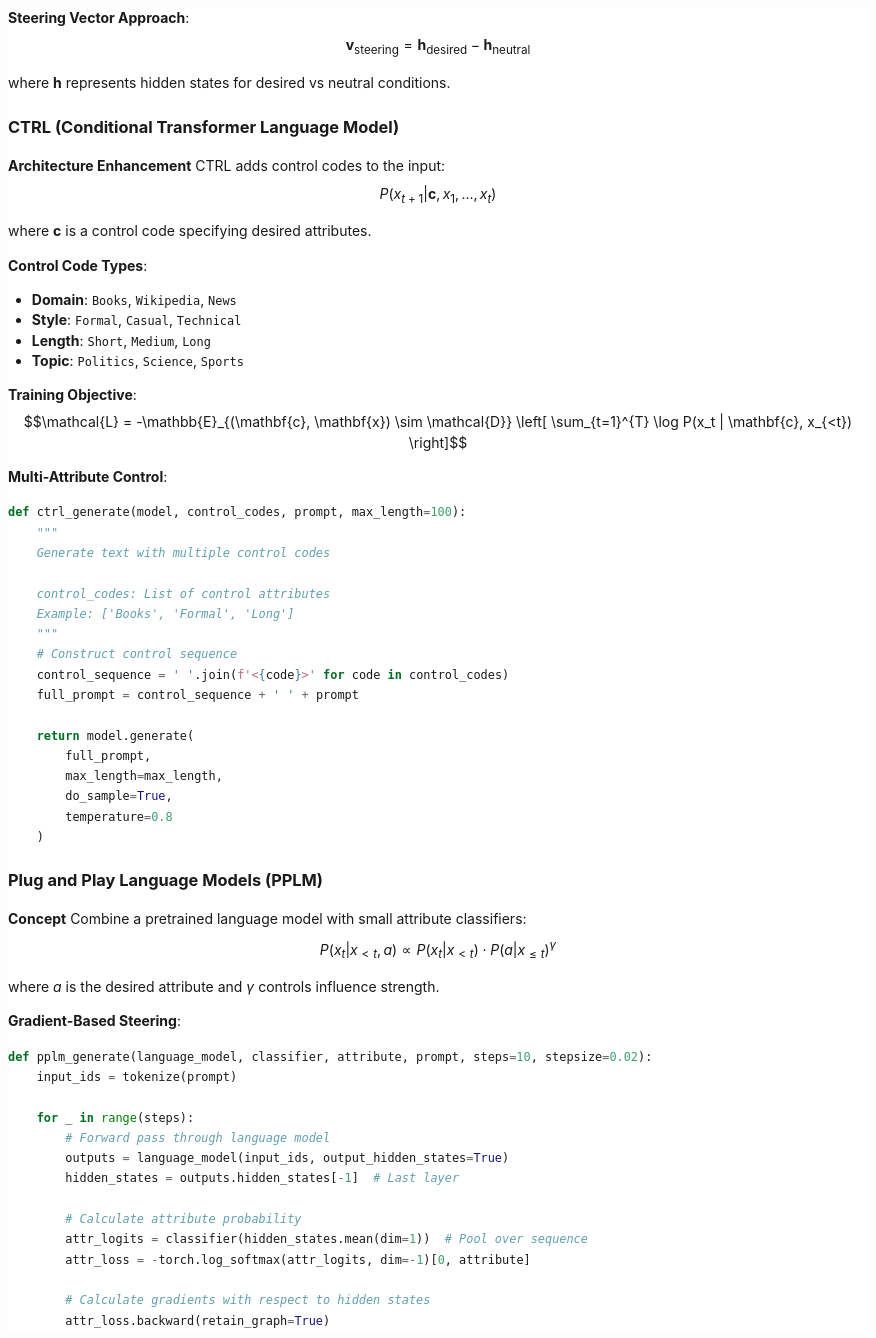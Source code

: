 **Steering Vector Approach**:
$$\mathbf{v}_{\text{steering}} = \mathbf{h}_{\text{desired}} - \mathbf{h}_{\text{neutral}}$$

where $\mathbf{h}$ represents hidden states for desired vs neutral conditions.

### CTRL (Conditional Transformer Language Model)

**Architecture Enhancement**
CTRL adds control codes to the input:
$$P(x_{t+1} | \mathbf{c}, x_1, ..., x_t)$$

where $\mathbf{c}$ is a control code specifying desired attributes.

**Control Code Types**:
- **Domain**: `Books`, `Wikipedia`, `News`
- **Style**: `Formal`, `Casual`, `Technical`
- **Length**: `Short`, `Medium`, `Long`
- **Topic**: `Politics`, `Science`, `Sports`

**Training Objective**:
$$\mathcal{L} = -\mathbb{E}_{(\mathbf{c}, \mathbf{x}) \sim \mathcal{D}} \left[ \sum_{t=1}^{T} \log P(x_t | \mathbf{c}, x_{<t}) \right]$$

**Multi-Attribute Control**:
```python
def ctrl_generate(model, control_codes, prompt, max_length=100):
    """
    Generate text with multiple control codes
    
    control_codes: List of control attributes
    Example: ['Books', 'Formal', 'Long']
    """
    # Construct control sequence
    control_sequence = ' '.join(f'<{code}>' for code in control_codes)
    full_prompt = control_sequence + ' ' + prompt
    
    return model.generate(
        full_prompt,
        max_length=max_length,
        do_sample=True,
        temperature=0.8
    )
```

### Plug and Play Language Models (PPLM)

**Concept**
Combine a pretrained language model with small attribute classifiers:
$$P(x_t | x_{<t}, a) \propto P(x_t | x_{<t}) \cdot P(a | x_{\leq t})^{\gamma}$$

where $a$ is the desired attribute and $\gamma$ controls influence strength.

**Gradient-Based Steering**:
```python
def pplm_generate(language_model, classifier, attribute, prompt, steps=10, stepsize=0.02):
    input_ids = tokenize(prompt)
    
    for _ in range(steps):
        # Forward pass through language model
        outputs = language_model(input_ids, output_hidden_states=True)
        hidden_states = outputs.hidden_states[-1]  # Last layer
        
        # Calculate attribute probability
        attr_logits = classifier(hidden_states.mean(dim=1))  # Pool over sequence
        attr_loss = -torch.log_softmax(attr_logits, dim=-1)[0, attribute]
        
        # Calculate gradients with respect to hidden states
        attr_loss.backward(retain_graph=True)
```